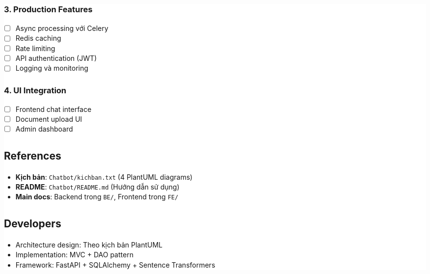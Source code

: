 ### 3. Production Features
- [ ] Async processing với Celery
- [ ] Redis caching
- [ ] Rate limiting
- [ ] API authentication (JWT)
- [ ] Logging và monitoring

### 4. UI Integration
- [ ] Frontend chat interface
- [ ] Document upload UI
- [ ] Admin dashboard

## References

- **Kịch bản**: `Chatbot/kichban.txt` (4 PlantUML diagrams)
- **README**: `Chatbot/README.md` (Hướng dẫn sử dụng)
- **Main docs**: Backend trong `BE/`, Frontend trong `FE/`

## Developers

- Architecture design: Theo kịch bản PlantUML
- Implementation: MVC + DAO pattern
- Framework: FastAPI + SQLAlchemy + Sentence Transformers
